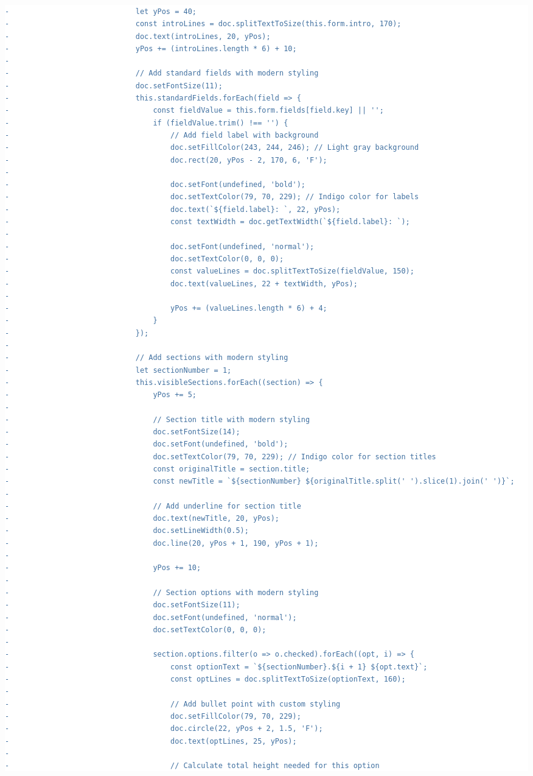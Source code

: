 ```diff
-                             let yPos = 40;
-                             const introLines = doc.splitTextToSize(this.form.intro, 170);
-                             doc.text(introLines, 20, yPos);
-                             yPos += (introLines.length * 6) + 10;
- 
-                             // Add standard fields with modern styling
-                             doc.setFontSize(11);
-                             this.standardFields.forEach(field => {
-                                 const fieldValue = this.form.fields[field.key] || '';
-                                 if (fieldValue.trim() !== '') {
-                                     // Add field label with background
-                                     doc.setFillColor(243, 244, 246); // Light gray background
-                                     doc.rect(20, yPos - 2, 170, 6, 'F');
- 
-                                     doc.setFont(undefined, 'bold');
-                                     doc.setTextColor(79, 70, 229); // Indigo color for labels
-                                     doc.text(`${field.label}: `, 22, yPos);
-                                     const textWidth = doc.getTextWidth(`${field.label}: `);
- 
-                                     doc.setFont(undefined, 'normal');
-                                     doc.setTextColor(0, 0, 0);
-                                     const valueLines = doc.splitTextToSize(fieldValue, 150);
-                                     doc.text(valueLines, 22 + textWidth, yPos);
- 
-                                     yPos += (valueLines.length * 6) + 4;
-                                 }
-                             });
- 
-                             // Add sections with modern styling
-                             let sectionNumber = 1;
-                             this.visibleSections.forEach((section) => {
-                                 yPos += 5;
- 
-                                 // Section title with modern styling
-                                 doc.setFontSize(14);
-                                 doc.setFont(undefined, 'bold');
-                                 doc.setTextColor(79, 70, 229); // Indigo color for section titles
-                                 const originalTitle = section.title;
-                                 const newTitle = `${sectionNumber} ${originalTitle.split(' ').slice(1).join(' ')}`;
- 
-                                 // Add underline for section title
-                                 doc.text(newTitle, 20, yPos);
-                                 doc.setLineWidth(0.5);
-                                 doc.line(20, yPos + 1, 190, yPos + 1);
- 
-                                 yPos += 10;
- 
-                                 // Section options with modern styling
-                                 doc.setFontSize(11);
-                                 doc.setFont(undefined, 'normal');
-                                 doc.setTextColor(0, 0, 0);
- 
-                                 section.options.filter(o => o.checked).forEach((opt, i) => {
-                                     const optionText = `${sectionNumber}.${i + 1} ${opt.text}`;
-                                     const optLines = doc.splitTextToSize(optionText, 160);
- 
-                                     // Add bullet point with custom styling
-                                     doc.setFillColor(79, 70, 229);
-                                     doc.circle(22, yPos + 2, 1.5, 'F');
-                                     doc.text(optLines, 25, yPos);
- 
-                                     // Calculate total height needed for this option
```